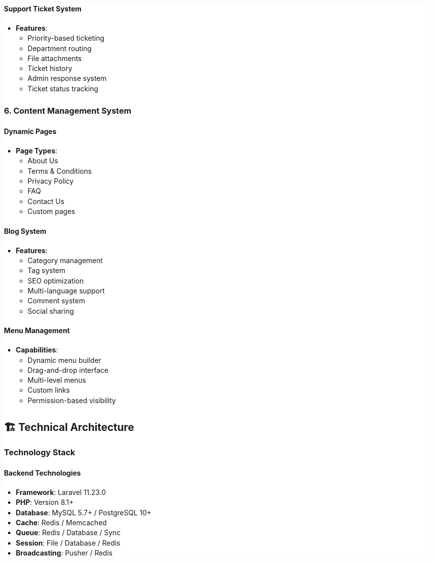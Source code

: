 #### Support Ticket System
- **Features**:
  - Priority-based ticketing
  - Department routing
  - File attachments
  - Ticket history
  - Admin response system
  - Ticket status tracking

### 6. Content Management System

#### Dynamic Pages
- **Page Types**:
  - About Us
  - Terms & Conditions
  - Privacy Policy
  - FAQ
  - Contact Us
  - Custom pages

#### Blog System
- **Features**:
  - Category management
  - Tag system
  - SEO optimization
  - Multi-language support
  - Comment system
  - Social sharing

#### Menu Management
- **Capabilities**:
  - Dynamic menu builder
  - Drag-and-drop interface
  - Multi-level menus
  - Custom links
  - Permission-based visibility

## 🏗️ Technical Architecture

### Technology Stack

#### Backend Technologies
- **Framework**: Laravel 11.23.0
- **PHP**: Version 8.1+
- **Database**: MySQL 5.7+ / PostgreSQL 10+
- **Cache**: Redis / Memcached
- **Queue**: Redis / Database / Sync
- **Session**: File / Database / Redis
- **Broadcasting**: Pusher / Redis
